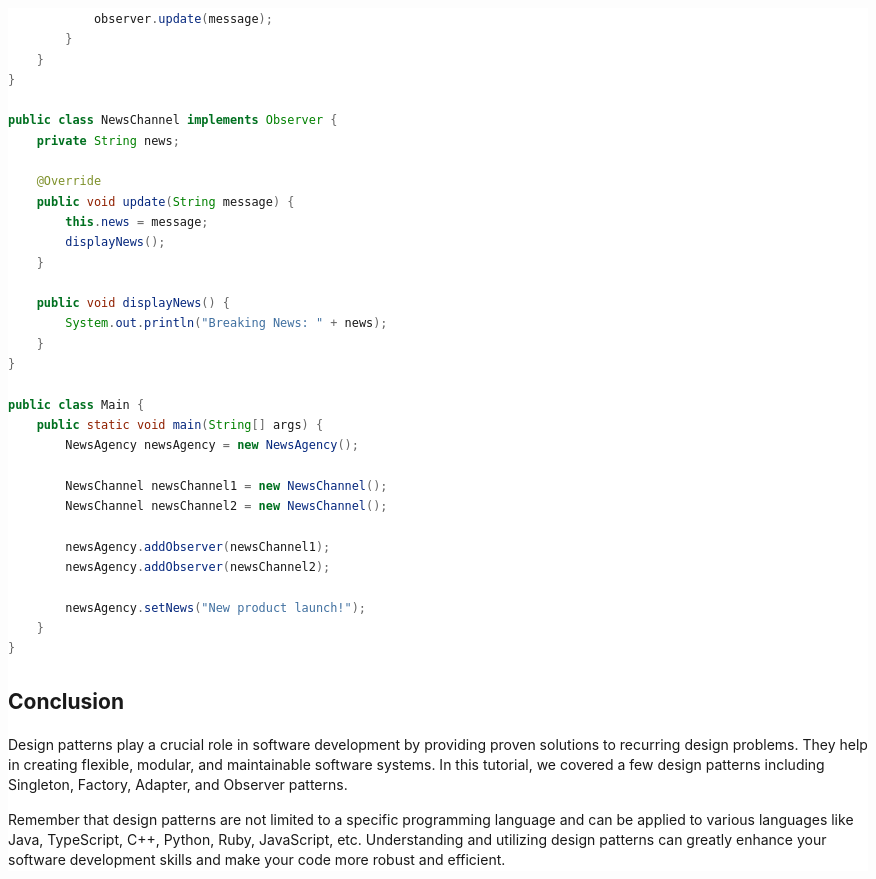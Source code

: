 ```java
            observer.update(message);
        }
    }
}

public class NewsChannel implements Observer {
    private String news;

    @Override
    public void update(String message) {
        this.news = message;
        displayNews();
    }

    public void displayNews() {
        System.out.println("Breaking News: " + news);
    }
}

public class Main {
    public static void main(String[] args) {
        NewsAgency newsAgency = new NewsAgency();

        NewsChannel newsChannel1 = new NewsChannel();
        NewsChannel newsChannel2 = new NewsChannel();

        newsAgency.addObserver(newsChannel1);
        newsAgency.addObserver(newsChannel2);

        newsAgency.setNews("New product launch!");
    }
}
```

## Conclusion

Design patterns play a crucial role in software development by providing proven solutions to recurring design problems. They help in creating flexible, modular, and maintainable software systems. In this tutorial, we covered a few design patterns including Singleton, Factory, Adapter, and Observer patterns.

Remember that design patterns are not limited to a specific programming language and can be applied to various languages like Java, TypeScript, C++, Python, Ruby, JavaScript, etc. Understanding and utilizing design patterns can greatly enhance your software development skills and make your code more robust and efficient.
